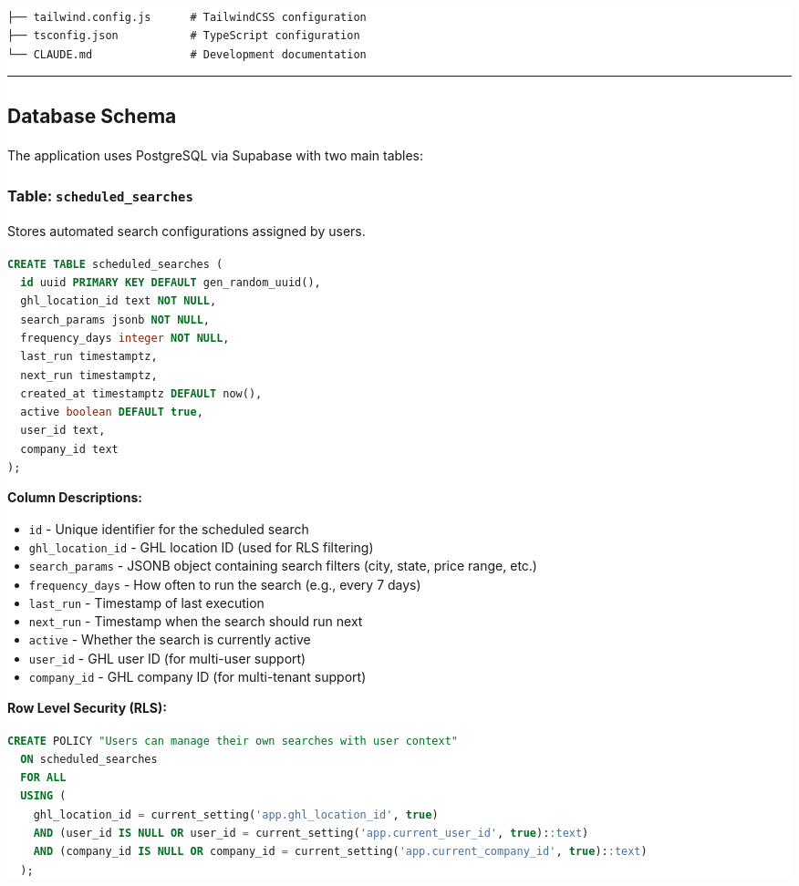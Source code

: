 ```
├── tailwind.config.js      # TailwindCSS configuration
├── tsconfig.json           # TypeScript configuration
└── CLAUDE.md               # Development documentation
```

---

## Database Schema

The application uses PostgreSQL via Supabase with two main tables:

### Table: `scheduled_searches`

Stores automated search configurations assigned by users.

```sql
CREATE TABLE scheduled_searches (
  id uuid PRIMARY KEY DEFAULT gen_random_uuid(),
  ghl_location_id text NOT NULL,
  search_params jsonb NOT NULL,
  frequency_days integer NOT NULL,
  last_run timestamptz,
  next_run timestamptz,
  created_at timestamptz DEFAULT now(),
  active boolean DEFAULT true,
  user_id text,
  company_id text
);
```

**Column Descriptions:**
- `id` - Unique identifier for the scheduled search
- `ghl_location_id` - GHL location ID (used for RLS filtering)
- `search_params` - JSONB object containing search filters (city, state, price range, etc.)
- `frequency_days` - How often to run the search (e.g., every 7 days)
- `last_run` - Timestamp of last execution
- `next_run` - Timestamp when the search should run next
- `active` - Whether the search is currently active
- `user_id` - GHL user ID (for multi-user support)
- `company_id` - GHL company ID (for multi-tenant support)

**Row Level Security (RLS):**
```sql
CREATE POLICY "Users can manage their own searches with user context"
  ON scheduled_searches
  FOR ALL
  USING (
    ghl_location_id = current_setting('app.ghl_location_id', true)
    AND (user_id IS NULL OR user_id = current_setting('app.current_user_id', true)::text)
    AND (company_id IS NULL OR company_id = current_setting('app.current_company_id', true)::text)
  );
```
